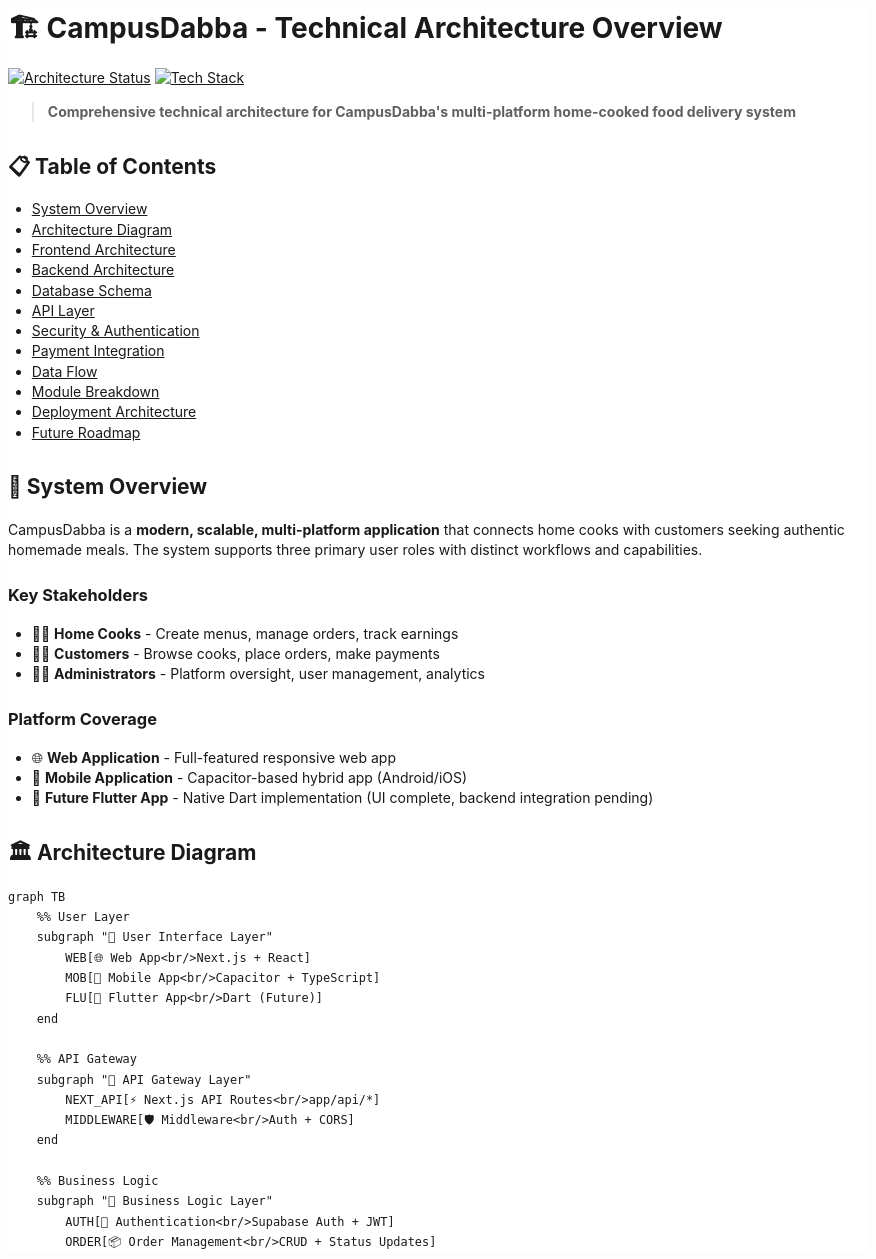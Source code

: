 # 🏗️ CampusDabba - Technical Architecture Overview

[![Architecture Status](https://img.shields.io/badge/Architecture-Production%20Ready-green?style=for-the-badge)](https://webconvertedapp.netlify.app/)
[![Tech Stack](https://img.shields.io/badge/Stack-Full%20Stack-blue?style=for-the-badge)](#tech-stack)

> **Comprehensive technical architecture for CampusDabba's multi-platform home-cooked food delivery system**

## 📋 Table of Contents
- [System Overview](#-system-overview)
- [Architecture Diagram](#-architecture-diagram)
- [Frontend Architecture](#-frontend-architecture)
- [Backend Architecture](#-backend-architecture)
- [Database Schema](#-database-schema)
- [API Layer](#-api-layer)
- [Security & Authentication](#-security--authentication)
- [Payment Integration](#-payment-integration)
- [Data Flow](#-data-flow)
- [Module Breakdown](#-module-breakdown)
- [Deployment Architecture](#-deployment-architecture)
- [Future Roadmap](#-future-roadmap)

## 🎯 System Overview

CampusDabba is a **modern, scalable, multi-platform application** that connects home cooks with customers seeking authentic homemade meals. The system supports three primary user roles with distinct workflows and capabilities.

### **Key Stakeholders**
- 👨‍🍳 **Home Cooks** - Create menus, manage orders, track earnings
- 👨‍🎓 **Customers** - Browse cooks, place orders, make payments
- 👨‍💼 **Administrators** - Platform oversight, user management, analytics

### **Platform Coverage**
- 🌐 **Web Application** - Full-featured responsive web app
- 📱 **Mobile Application** - Capacitor-based hybrid app (Android/iOS)
- 🎨 **Future Flutter App** - Native Dart implementation (UI complete, backend integration pending)

## 🏛️ Architecture Diagram

```mermaid
graph TB
    %% User Layer
    subgraph "👥 User Interface Layer"
        WEB[🌐 Web App<br/>Next.js + React]
        MOB[📱 Mobile App<br/>Capacitor + TypeScript]
        FLU[🎨 Flutter App<br/>Dart (Future)]
    end

    %% API Gateway
    subgraph "🔌 API Gateway Layer"
        NEXT_API[⚡ Next.js API Routes<br/>app/api/*]
        MIDDLEWARE[🛡️ Middleware<br/>Auth + CORS]
    end

    %% Business Logic
    subgraph "🧠 Business Logic Layer"
        AUTH[🔐 Authentication<br/>Supabase Auth + JWT]
        ORDER[📦 Order Management<br/>CRUD + Status Updates]
```